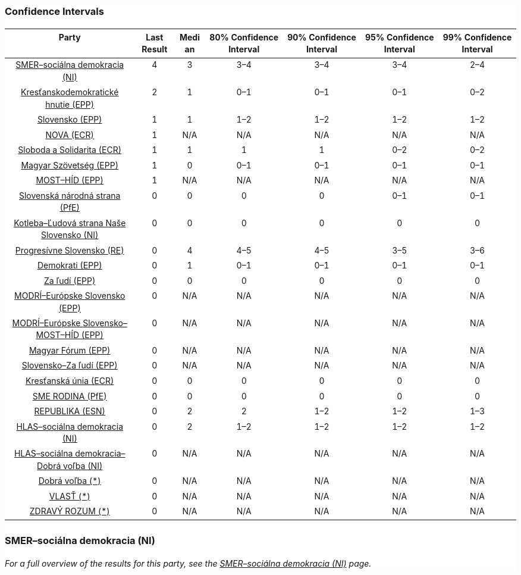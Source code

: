 ### Confidence Intervals

| Party | Last Result | Median | 80% Confidence Interval | 90% Confidence Interval | 95% Confidence Interval | 99% Confidence Interval |
|:-----:|:-----------:|:------:|:-----------------------:|:-----------------------:|:-----------------------:|:-----------------------:|
| <a href="#smer–sociálna-demokracia-(ni)">SMER–sociálna demokracia (NI)</a> | 4 | 3 | 3–4 |3–4 | 3–4 | 2–4 |
| <a href="#kresťanskodemokratické-hnutie-(epp)">Kresťanskodemokratické hnutie (EPP)</a> | 2 | 1 | 0–1 |0–1 | 0–1 | 0–2 |
| <a href="#slovensko-(epp)">Slovensko (EPP)</a> | 1 | 1 | 1–2 |1–2 | 1–2 | 1–2 |
| <a href="#nova-(ecr)">NOVA (ECR)</a> | 1 | N/A | N/A |N/A | N/A | N/A |
| <a href="#sloboda-a-solidarita-(ecr)">Sloboda a Solidarita (ECR)</a> | 1 | 1 | 1 |1 | 0–2 | 0–2 |
| <a href="#magyar-szövetség-(epp)">Magyar Szövetség (EPP)</a> | 1 | 0 | 0–1 |0–1 | 0–1 | 0–1 |
| <a href="#most–híd-(epp)">MOST–HÍD (EPP)</a> | 1 | N/A | N/A |N/A | N/A | N/A |
| <a href="#slovenská-národná-strana-(pfe)">Slovenská národná strana (PfE)</a> | 0 | 0 | 0 |0 | 0–1 | 0–1 |
| <a href="#kotleba–ľudová-strana-naše-slovensko-(ni)">Kotleba–Ľudová strana Naše Slovensko (NI)</a> | 0 | 0 | 0 |0 | 0 | 0 |
| <a href="#progresívne-slovensko-(re)">Progresívne Slovensko (RE)</a> | 0 | 4 | 4–5 |4–5 | 3–5 | 3–6 |
| <a href="#demokrati-(epp)">Demokrati (EPP)</a> | 0 | 1 | 0–1 |0–1 | 0–1 | 0–1 |
| <a href="#za-ľudí-(epp)">Za ľudí (EPP)</a> | 0 | 0 | 0 |0 | 0 | 0 |
| <a href="#modrí–európske-slovensko-(epp)">MODRÍ–Európske Slovensko (EPP)</a> | 0 | N/A | N/A |N/A | N/A | N/A |
| <a href="#modrí–európske-slovensko–most–híd-(epp)">MODRÍ–Európske Slovensko–MOST–HÍD (EPP)</a> | 0 | N/A | N/A |N/A | N/A | N/A |
| <a href="#magyar-fórum-(epp)">Magyar Fórum (EPP)</a> | 0 | N/A | N/A |N/A | N/A | N/A |
| <a href="#slovensko–za-ľudí-(epp)">Slovensko–Za ľudí (EPP)</a> | 0 | N/A | N/A |N/A | N/A | N/A |
| <a href="#kresťanská-únia-(ecr)">Kresťanská únia (ECR)</a> | 0 | 0 | 0 |0 | 0 | 0 |
| <a href="#sme-rodina-(pfe)">SME RODINA (PfE)</a> | 0 | 0 | 0 |0 | 0 | 0 |
| <a href="#republika-(esn)">REPUBLIKA (ESN)</a> | 0 | 2 | 2 |1–2 | 1–2 | 1–3 |
| <a href="#hlas–sociálna-demokracia-(ni)">HLAS–sociálna demokracia (NI)</a> | 0 | 2 | 1–2 |1–2 | 1–2 | 1–2 |
| <a href="#hlas–sociálna-demokracia–dobrá-voľba-(ni)">HLAS–sociálna demokracia–Dobrá voľba (NI)</a> | 0 | N/A | N/A |N/A | N/A | N/A |
| <a href="#dobrá-voľba-(*)">Dobrá voľba (*)</a> | 0 | N/A | N/A |N/A | N/A | N/A |
| <a href="#vlasť-(*)">VLASŤ (*)</a> | 0 | N/A | N/A |N/A | N/A | N/A |
| <a href="#zdravý-rozum-(*)">ZDRAVÝ ROZUM (*)</a> | 0 | N/A | N/A |N/A | N/A | N/A |

### SMER–sociálna demokracia (NI)

*For a full overview of the results for this party, see the [SMER–sociálna demokracia (NI)](party-smer–sociálnademokraciani.html) page.*
